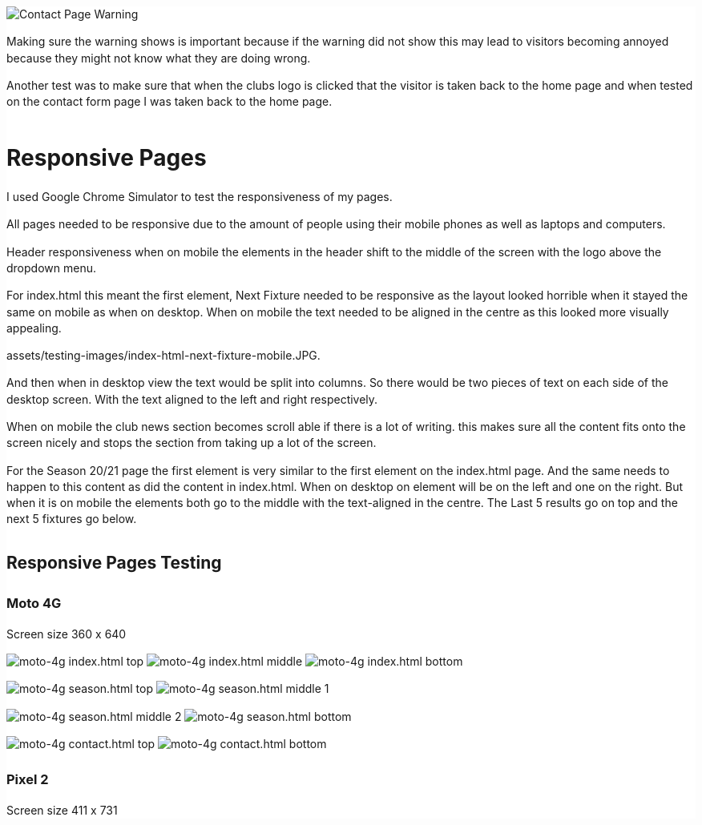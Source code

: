 ![Contact Page Warning](assets/testing-images/contact-page-warning.JPG)

Making sure the warning shows is important because if the warning did not show this may lead to visitors becoming annoyed because they might not know what they are doing wrong. 

Another test was to make sure that when the clubs logo is clicked that the visitor is taken back to the home page and when tested on the contact form page I was taken back to the home page.

# Responsive Pages
I used Google Chrome Simulator to test the responsiveness of my pages.

All pages needed to be responsive due to the amount of people using their mobile phones as well as laptops and computers. 

Header responsiveness when on mobile the elements in the header shift to the middle of the screen with the logo above the dropdown menu.

For index.html this meant the first element, Next Fixture needed to be responsive as the layout looked horrible when it stayed the same on mobile as when on desktop. When on mobile the text needed to be aligned in the centre as this looked more visually appealing. 

assets/testing-images/index-html-next-fixture-mobile.JPG. 

And then when in desktop view the text would be split into columns. So there would be two pieces of text on each side of the desktop screen. With the text aligned to the left and right respectively.

When on mobile the club news section becomes scroll able if there is a lot of writing. this makes sure all the content fits onto the screen nicely and stops the section from taking up a lot of the screen. 

For the Season 20/21 page the first element is very similar to the first element on the index.html page. And the same needs to happen to this content as did the content in index.html. When on desktop on element will be on the left and one on the right. But when it is on mobile the elements both go to the middle with the text-aligned in the centre. The Last 5 results go on top and the next 5 fixtures go below.

## Responsive Pages Testing
### Moto 4G

Screen size 360 x 640

![moto-4g index.html top](assets/testing-images/moto-g4-360-640-index-top.JPG) ![moto-4g index.html middle](assets/testing-images/moto-g4-360-640-index-middle.JPG) ![moto-4g index.html bottom](assets/testing-images/moto-g4-360-640-index-bottom.JPG)

![moto-4g season.html top](assets/testing-images/moto-g4-360-640-season-top.JPG) ![moto-4g season.html middle 1](assets/testing-images/moto-g4-360-640-season-middle.JPG)

![moto-4g season.html middle 2](assets/testing-images/moto-g4-360-640-season-middle-2.JPG) ![moto-4g season.html bottom](assets/testing-images/moto-g4-360-640-season-bottom.JPG)

![moto-4g contact.html top](assets/testing-images/moto-g4-360-640-contact-top.JPG) ![moto-4g contact.html bottom](assets/testing-images/moto-g4-360-640-contact-bottom.JPG)

### Pixel 2

Screen size 411 x 731
